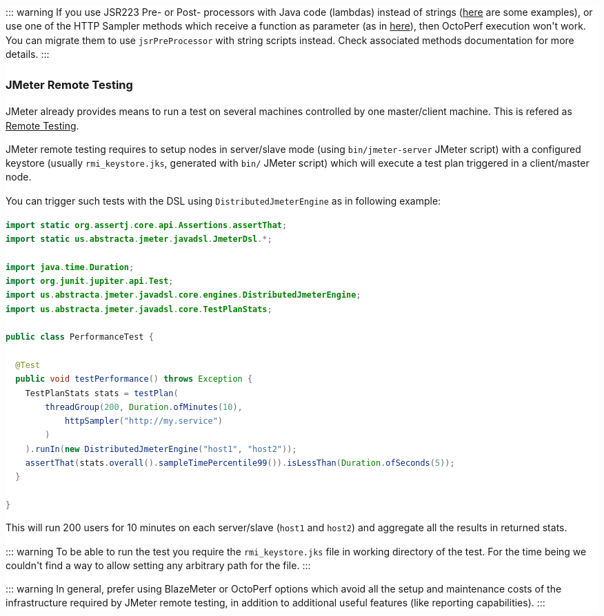 ::: warning
If you use JSR223 Pre- or Post- processors with Java code (lambdas) instead of strings ([here](#change-sample-result-statuses-with-custom-logic) are some examples), or use one of the HTTP Sampler methods which receive a function as parameter (as in [here](#provide-request-parameters-programmatically-per-request)), then OctoPerf execution won't work. You can migrate them to use `jsrPreProcessor` with string scripts instead. Check associated methods documentation for more details.
:::

### JMeter Remote Testing

JMeter already provides means to run a test on several machines controlled by one master/client machine. This is refered as [Remote Testing](http://jmeter.apache.org/usermanual/remote-test.html).

JMeter remote testing requires to setup nodes in server/slave mode (using `bin/jmeter-server` JMeter script) with a configured keystore (usually `rmi_keystore.jks`, generated with `bin/` JMeter script) which will execute a test plan triggered in a client/master node.

You can trigger such tests with the DSL using `DistributedJmeterEngine` as in following example:

```java
import static org.assertj.core.api.Assertions.assertThat;
import static us.abstracta.jmeter.javadsl.JmeterDsl.*;

import java.time.Duration;
import org.junit.jupiter.api.Test;
import us.abstracta.jmeter.javadsl.core.engines.DistributedJmeterEngine;
import us.abstracta.jmeter.javadsl.core.TestPlanStats;

public class PerformanceTest {

  @Test
  public void testPerformance() throws Exception {
    TestPlanStats stats = testPlan(
        threadGroup(200, Duration.ofMinutes(10),
            httpSampler("http://my.service")
        )
    ).runIn(new DistributedJmeterEngine("host1", "host2"));
    assertThat(stats.overall().sampleTimePercentile99()).isLessThan(Duration.ofSeconds(5));
  }

}
```

This will run 200 users for 10 minutes on each server/slave (`host1` and `host2`) and aggregate all the results in returned stats.

::: warning
To be able to run the test you require the `rmi_keystore.jks` file in working directory of the test. For the time being we couldn't find a way to allow setting any arbitrary path for the file.
:::

::: warning
In general, prefer using BlazeMeter or OctoPerf options which avoid all the setup and maintenance costs of the infrastructure required by JMeter remote testing, in addition to additional useful features (like reporting capabilities).
:::
